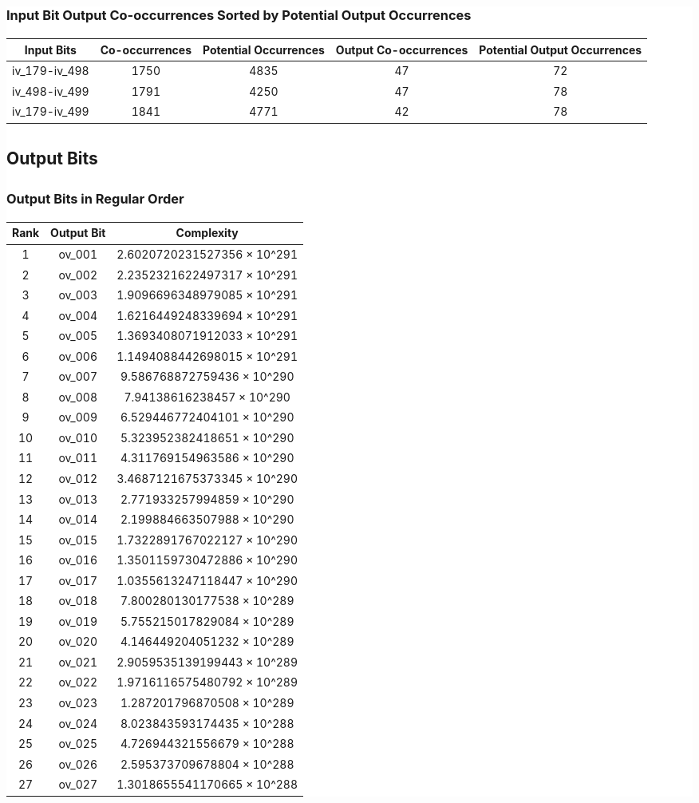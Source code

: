 ### Input Bit Output Co-occurrences Sorted by Potential Output Occurrences

| Input Bits | Co-occurrences | Potential Occurrences | Output Co-occurrences | Potential Output Occurrences |
|:----------:|:--------------:|:---------------------:|:---------------------:|:----------------------------:|
| iv_179-iv_498 | 1750 | 4835 | 47 | 72 |
| iv_498-iv_499 | 1791 | 4250 | 47 | 78 |
| iv_179-iv_499 | 1841 | 4771 | 42 | 78 |

## Output Bits

### Output Bits in Regular Order

| Rank | Output Bit | Complexity |
|:----:|:----------:|:----------:|
| 1 | ov_001 | 2.6020720231527356 × 10^291 |
| 2 | ov_002 | 2.2352321622497317 × 10^291 |
| 3 | ov_003 | 1.9096696348979085 × 10^291 |
| 4 | ov_004 | 1.6216449248339694 × 10^291 |
| 5 | ov_005 | 1.3693408071912033 × 10^291 |
| 6 | ov_006 | 1.1494088442698015 × 10^291 |
| 7 | ov_007 | 9.586768872759436 × 10^290 |
| 8 | ov_008 | 7.94138616238457 × 10^290 |
| 9 | ov_009 | 6.529446772404101 × 10^290 |
| 10 | ov_010 | 5.323952382418651 × 10^290 |
| 11 | ov_011 | 4.311769154963586 × 10^290 |
| 12 | ov_012 | 3.4687121675373345 × 10^290 |
| 13 | ov_013 | 2.771933257994859 × 10^290 |
| 14 | ov_014 | 2.199884663507988 × 10^290 |
| 15 | ov_015 | 1.7322891767022127 × 10^290 |
| 16 | ov_016 | 1.3501159730472886 × 10^290 |
| 17 | ov_017 | 1.0355613247118447 × 10^290 |
| 18 | ov_018 | 7.800280130177538 × 10^289 |
| 19 | ov_019 | 5.755215017829084 × 10^289 |
| 20 | ov_020 | 4.146449204051232 × 10^289 |
| 21 | ov_021 | 2.9059535139199443 × 10^289 |
| 22 | ov_022 | 1.9716116575480792 × 10^289 |
| 23 | ov_023 | 1.287201796870508 × 10^289 |
| 24 | ov_024 | 8.023843593174435 × 10^288 |
| 25 | ov_025 | 4.726944321556679 × 10^288 |
| 26 | ov_026 | 2.595373709678804 × 10^288 |
| 27 | ov_027 | 1.3018655541170665 × 10^288 |